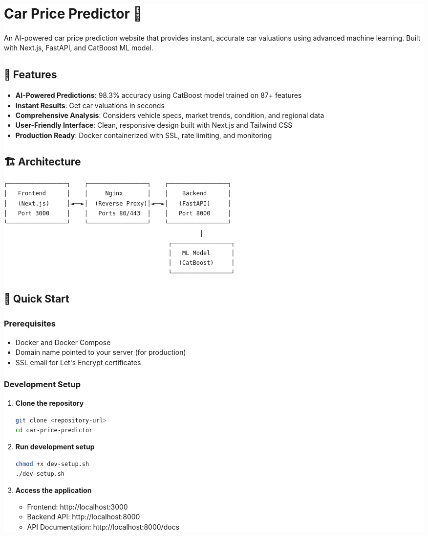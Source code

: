 # Car Price Predictor 🚗

An AI-powered car price prediction website that provides instant, accurate car valuations using advanced machine learning. Built with Next.js, FastAPI, and CatBoost ML model.

## 🌟 Features

- **AI-Powered Predictions**: 98.3% accuracy using CatBoost model trained on 87+ features
- **Instant Results**: Get car valuations in seconds
- **Comprehensive Analysis**: Considers vehicle specs, market trends, condition, and regional data
- **User-Friendly Interface**: Clean, responsive design built with Next.js and Tailwind CSS
- **Production Ready**: Docker containerized with SSL, rate limiting, and monitoring

## 🏗️ Architecture

```
┌─────────────────┐    ┌─────────────────┐    ┌─────────────────┐
│   Frontend      │    │     Nginx       │    │    Backend      │
│   (Next.js)     │◄──►│  (Reverse Proxy)│◄──►│   (FastAPI)     │
│   Port 3000     │    │   Ports 80/443  │    │   Port 8000     │
└─────────────────┘    └─────────────────┘    └─────────────────┘
                                                        │
                                               ┌─────────────────┐
                                               │   ML Model      │
                                               │  (CatBoost)     │
                                               └─────────────────┘
```

## 🚀 Quick Start

### Prerequisites

- Docker and Docker Compose
- Domain name pointed to your server (for production)
- SSL email for Let's Encrypt certificates

### Development Setup

1. **Clone the repository**
   ```bash
   git clone <repository-url>
   cd car-price-predictor
   ```

2. **Run development setup**
   ```bash
   chmod +x dev-setup.sh
   ./dev-setup.sh
   ```

3. **Access the application**
   - Frontend: http://localhost:3000
   - Backend API: http://localhost:8000
   - API Documentation: http://localhost:8000/docs
